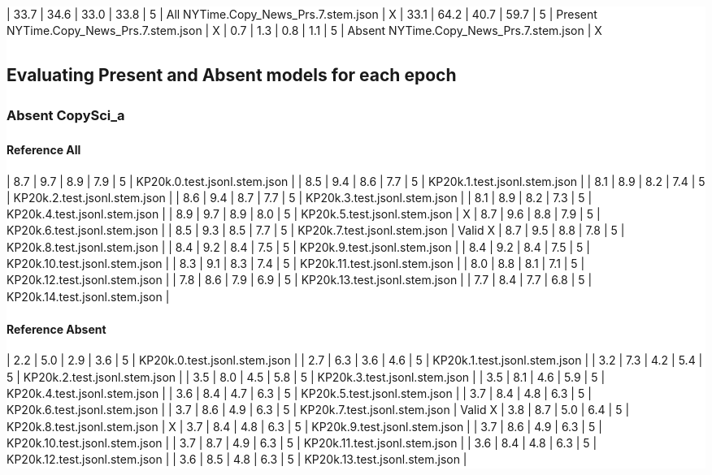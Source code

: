 | 33.7 | 34.6 | 33.0 | 33.8 |    5 | All		NYTime.Copy_News_Prs.7.stem.json | X
| 33.1 | 64.2 | 40.7 | 59.7 |    5 | Present	NYTime.Copy_News_Prs.7.stem.json | X
|  0.7 |  1.3 |  0.8 |  1.1 |    5 | Absent		NYTime.Copy_News_Prs.7.stem.json | X


## Evaluating Present and Absent models for **each epoch**

### Absent CopySci_a
#### Reference All
| 8.7 | 9.7 | 8.9 | 7.9 |  5 | KP20k.0.test.jsonl.stem.json |
| 8.5 | 9.4 | 8.6 | 7.7 |  5 | KP20k.1.test.jsonl.stem.json |
| 8.1 | 8.9 | 8.2 | 7.4 |  5 | KP20k.2.test.jsonl.stem.json |
| 8.6 | 9.4 | 8.7 | 7.7 |  5 | KP20k.3.test.jsonl.stem.json |
| 8.1 | 8.9 | 8.2 | 7.3 |  5 | KP20k.4.test.jsonl.stem.json |
| 8.9 | 9.7 | 8.9 | 8.0 |  5 | KP20k.5.test.jsonl.stem.json | X
| 8.7 | 9.6 | 8.8 | 7.9 |  5 | KP20k.6.test.jsonl.stem.json |
| 8.5 | 9.3 | 8.5 | 7.7 |  5 | KP20k.7.test.jsonl.stem.json | Valid X
| 8.7 | 9.5 | 8.8 | 7.8 |  5 | KP20k.8.test.jsonl.stem.json |
| 8.4 | 9.2 | 8.4 | 7.5 |  5 | KP20k.9.test.jsonl.stem.json |
| 8.4 | 9.2 | 8.4 | 7.5 |  5 | KP20k.10.test.jsonl.stem.json |
| 8.3 | 9.1 | 8.3 | 7.4 |  5 | KP20k.11.test.jsonl.stem.json |
| 8.0 | 8.8 | 8.1 | 7.1 |  5 | KP20k.12.test.jsonl.stem.json |
| 7.8 | 8.6 | 7.9 | 6.9 |  5 | KP20k.13.test.jsonl.stem.json |
| 7.7 | 8.4 | 7.7 | 6.8 |  5 | KP20k.14.test.jsonl.stem.json |
#### Reference Absent
| 2.2 | 5.0 | 2.9 | 3.6 |  5 | KP20k.0.test.jsonl.stem.json |
| 2.7 | 6.3 | 3.6 | 4.6 |  5 | KP20k.1.test.jsonl.stem.json |
| 3.2 | 7.3 | 4.2 | 5.4 |  5 | KP20k.2.test.jsonl.stem.json |
| 3.5 | 8.0 | 4.5 | 5.8 |  5 | KP20k.3.test.jsonl.stem.json |
| 3.5 | 8.1 | 4.6 | 5.9 |  5 | KP20k.4.test.jsonl.stem.json |
| 3.6 | 8.4 | 4.7 | 6.3 |  5 | KP20k.5.test.jsonl.stem.json |
| 3.7 | 8.4 | 4.8 | 6.3 |  5 | KP20k.6.test.jsonl.stem.json |
| 3.7 | 8.6 | 4.9 | 6.3 |  5 | KP20k.7.test.jsonl.stem.json | Valid X
| 3.8 | 8.7 | 5.0 | 6.4 |  5 | KP20k.8.test.jsonl.stem.json | X
| 3.7 | 8.4 | 4.8 | 6.3 |  5 | KP20k.9.test.jsonl.stem.json |
| 3.7 | 8.6 | 4.9 | 6.3 |  5 | KP20k.10.test.jsonl.stem.json |
| 3.7 | 8.7 | 4.9 | 6.3 |  5 | KP20k.11.test.jsonl.stem.json |
| 3.6 | 8.4 | 4.8 | 6.3 |  5 | KP20k.12.test.jsonl.stem.json |
| 3.6 | 8.5 | 4.8 | 6.3 |  5 | KP20k.13.test.jsonl.stem.json |